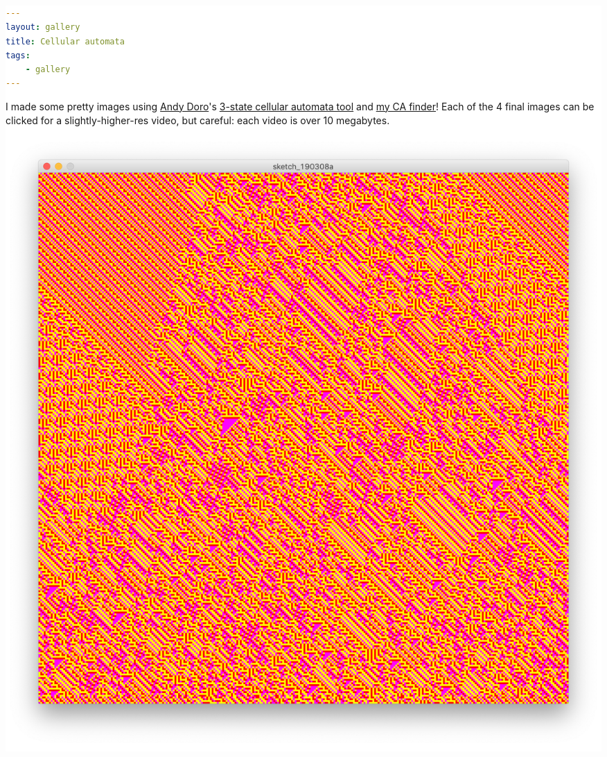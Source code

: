 ```yaml
---
layout: gallery
title: Cellular automata
tags:
    - gallery
---
```


I made some pretty images using [Andy Doro](https://andydoro.com/)'s [3-state cellular automata tool](https://andydoro.com/processing/3state/java/CA.pde) and [my CA finder](https://ca-finder.glitch.me/)! Each of the 4 final images can be clicked for a slightly-higher-res video, but careful: each video is over 10 megabytes.

![Sketch 1](../../../../content/images/blog/CA_3/1.png)